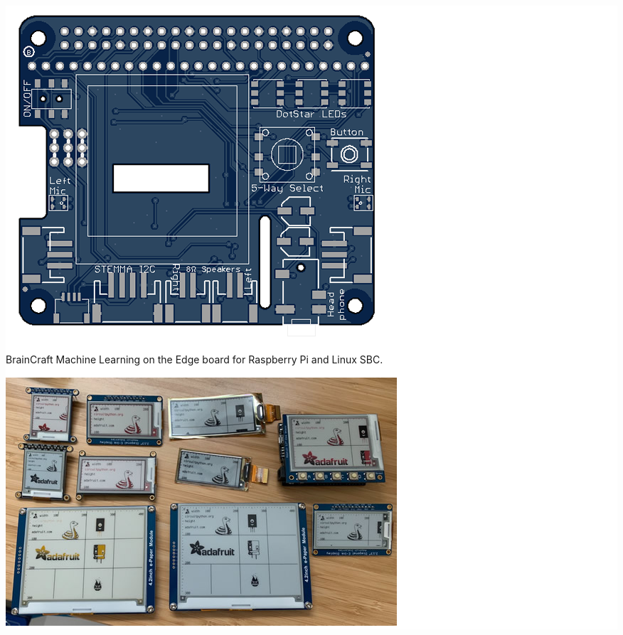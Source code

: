 [![BrainCraft](../assets/08272019/82719bc02front.png)](https://blog.adafruit.com/2019/08/24/first-look-at-the-braincraft-hat-for-raspberry-pi-and-single-board-linux-computers-adafruit-raspberry_pi-tensorflow-machinelearning-tinyml-raspberrypi/)

BrainCraft Machine Learning on the Edge board for Raspberry Pi and Linux SBC.

[![E-Ink](../assets/08272019/82719eink01.jpg)](https://www.adafruit.com/new)
